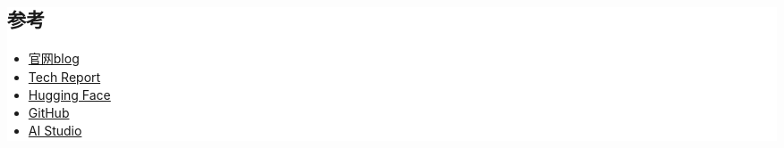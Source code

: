 ## 参考

- [官网blog](https://ernie.baidu.com/blog/posts/ernie4.5/)
- [Tech Report](https://yiyan.baidu.com/blog/publication/ERNIE_Technical_Report.pdf)
- [Hugging Face](https://huggingface.co/baidu)
- [GitHub](https://github.com/PaddlePaddle/ERNIE)
- [AI Studio](https://aistudio.baidu.com/overview)
